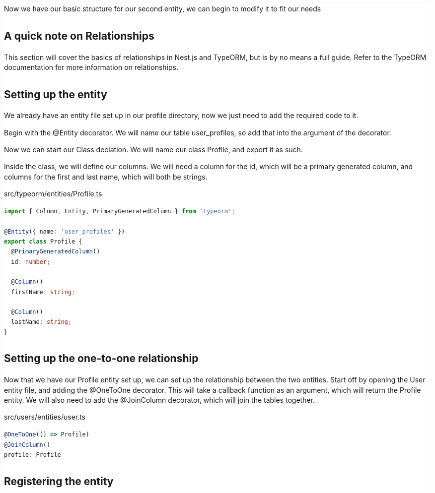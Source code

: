 Now we have our basic structure for our second entity, we can begin to modify it to fit our needs

## A quick note on Relationships

This section will cover the basics of relationships in Nest.js and TypeORM, but is by no means a full guide. Refer to the TypeORM documentation for more information on relationships.

## Setting up the entity

We already have an entity file set up in our profile directory, now we just need to add the required code to it.

Begin with the @Entity decorator. We will name our table user_profiles, so add that into the argument of the decorator.

Now we can start our Class declation. We will name our class Profile, and export it as such.

Inside the class, we will define our columns. We will need a column for the id, which will be a primary generated column, and columns for the first and last name, which will both be strings.

src/typeorm/entities/Profile.ts

```typescript
import { Column, Entity, PrimaryGeneratedColumn } from 'typeorm';

@Entity({ name: 'user_profiles' })
export class Profile {
  @PrimaryGeneratedColumn()
  id: number;

  @Column()
  firstName: string;

  @Column()
  lastName: string;
}
```

## Setting up the one-to-one relationship

Now that we have our Profile entity set up, we can set up the relationship between the two entities. Start off by opening the User entity file, and adding the @OneToOne decorator. This will take a callback function as an argument, which will return the Profile entity. We will also need to add the @JoinColumn decorator, which will join the tables together.

src/users/entities/user.ts

```typescript
@OneToOne(() => Profile)
@JoinColumn()
profile: Profile
```

## Registering the entity
